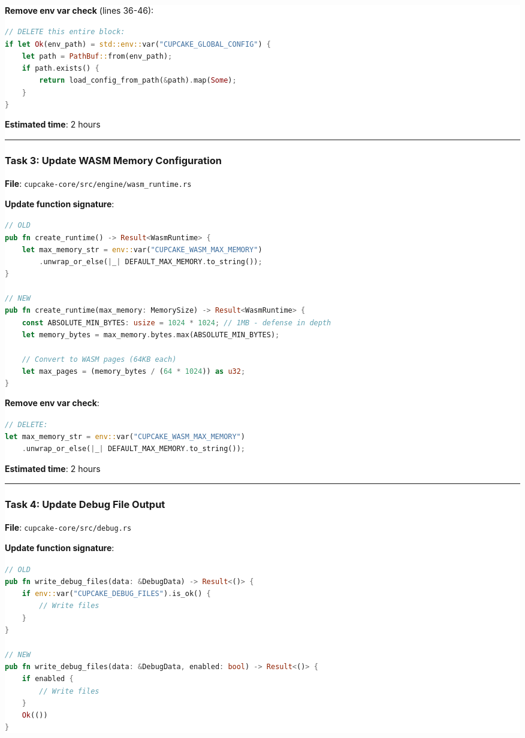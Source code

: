 **Remove env var check** (lines 36-46):
```rust
// DELETE this entire block:
if let Ok(env_path) = std::env::var("CUPCAKE_GLOBAL_CONFIG") {
    let path = PathBuf::from(env_path);
    if path.exists() {
        return load_config_from_path(&path).map(Some);
    }
}
```

**Estimated time**: 2 hours

---

### Task 3: Update WASM Memory Configuration

**File**: `cupcake-core/src/engine/wasm_runtime.rs`

**Update function signature**:
```rust
// OLD
pub fn create_runtime() -> Result<WasmRuntime> {
    let max_memory_str = env::var("CUPCAKE_WASM_MAX_MEMORY")
        .unwrap_or_else(|_| DEFAULT_MAX_MEMORY.to_string());
}

// NEW
pub fn create_runtime(max_memory: MemorySize) -> Result<WasmRuntime> {
    const ABSOLUTE_MIN_BYTES: usize = 1024 * 1024; // 1MB - defense in depth
    let memory_bytes = max_memory.bytes.max(ABSOLUTE_MIN_BYTES);

    // Convert to WASM pages (64KB each)
    let max_pages = (memory_bytes / (64 * 1024)) as u32;
}
```

**Remove env var check**:
```rust
// DELETE:
let max_memory_str = env::var("CUPCAKE_WASM_MAX_MEMORY")
    .unwrap_or_else(|_| DEFAULT_MAX_MEMORY.to_string());
```

**Estimated time**: 2 hours

---

### Task 4: Update Debug File Output

**File**: `cupcake-core/src/debug.rs`

**Update function signature**:
```rust
// OLD
pub fn write_debug_files(data: &DebugData) -> Result<()> {
    if env::var("CUPCAKE_DEBUG_FILES").is_ok() {
        // Write files
    }
}

// NEW
pub fn write_debug_files(data: &DebugData, enabled: bool) -> Result<()> {
    if enabled {
        // Write files
    }
    Ok(())
}
```
